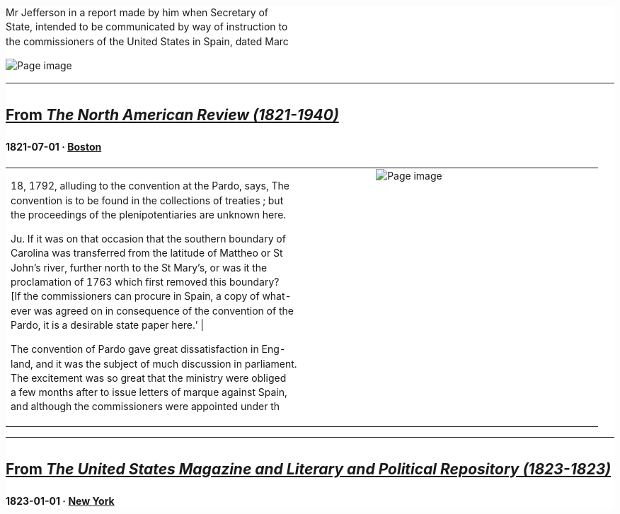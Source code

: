 Mr Jefferson in a report made by him when Secretary of  
State, intended to be communicated by way of instruction to  
the commissioners of the United States in Spain, dated Marc
</td><td style="width: 50%; max-height: 75%; margin: auto; display: block;">
<img alt="Page image" src="https://iiif.archive.org/image/iiif/2/sim_north-american-review_1821-07_13_32%2Fsim_north-american-review_1821-07_13_32_jp2.zip%2Fsim_north-american-review_1821-07_13_32_jp2%2Fsim_north-american-review_1821-07_13_32_0074.jp2/pct:9.845814977973568,35.96036585365854,56.98237885462555,20.13719512195122/600,/0/default.jpg"/>
</td>
</tr></table>

---

## [From _The North American Review (1821-1940)_](https://archive.org/details/sim_north-american-review_1821-07_13_32/page/n74/mode/1up?view=theater)

#### 1821-07-01 &middot; [Boston](http://dbpedia.org/resource/Boston)

<table style="width: 100%;"><tr><td style="width: 50%">

  
18, 1792, alluding to the convention at the Pardo, says, The  
convention is to be found in the collections of treaties ; but  
the proceedings of the plenipotentiaries are unknown here.  
  
Ju. If it was on that occasion that the southern boundary of  
Carolina was transferred from the latitude of Mattheo or St  
John’s river, further north to the St Mary’s, or was it the  
proclamation of 1763 which first removed this boundary?  
[If the commissioners can procure in Spain, a copy of what-  
ever was agreed on in consequence of the convention of the  
Pardo, it is a desirable state paper here.’ |  
  
The convention of Pardo gave great dissatisfaction in Eng-  
land, and it was the subject of much discussion in parliament.  
The excitement was so great that the ministry were obliged  
a few months after to issue letters of marque against Spain,  
and although the commissioners were appointed under th
</td><td style="width: 50%; max-height: 75%; margin: auto; display: block;">
<img alt="Page image" src="https://iiif.archive.org/image/iiif/2/sim_north-american-review_1821-07_13_32%2Fsim_north-american-review_1821-07_13_32_jp2.zip%2Fsim_north-american-review_1821-07_13_32_jp2%2Fsim_north-american-review_1821-07_13_32_0074.jp2/pct:9.845814977973568,56.173780487804876,57.048458149779734,23.399390243902438/600,/0/default.jpg"/>
</td>
</tr></table>

---

## [From _The United States Magazine and Literary and Political Repository (1823-1823)_](https://archive.org/details/sim_united-states-magazine-and-literary-and-political_1823-01_1_1/page/n52/mode/1up?view=theater)

#### 1823-01-01 &middot; [New York](http://dbpedia.org/resource/New_York_City)

